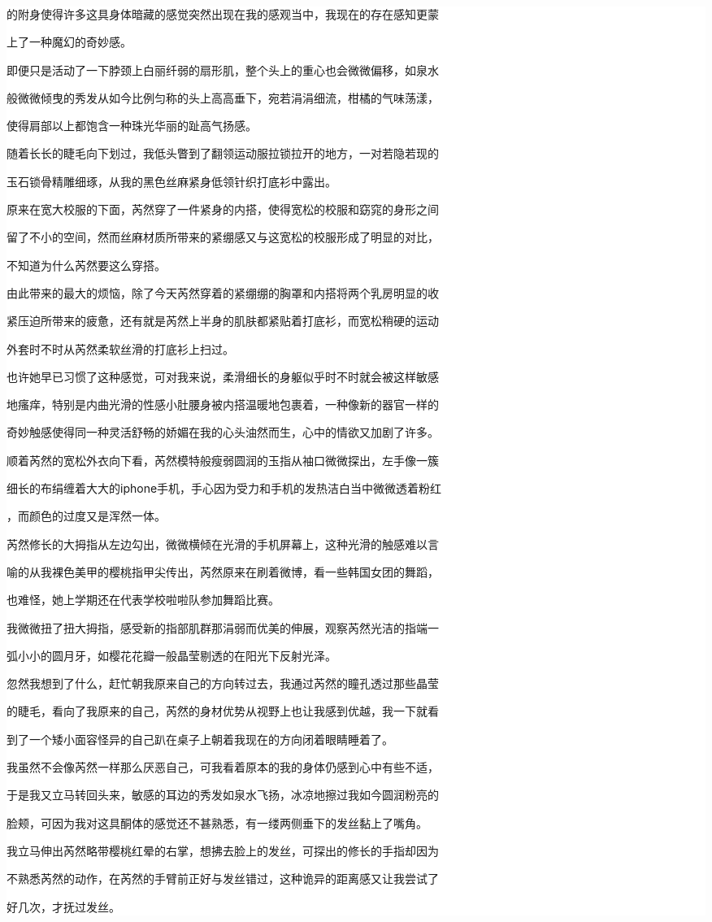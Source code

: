 的附身使得许多这具身体暗藏的感觉突然出现在我的感观当中，我现在的存在感知更蒙

上了一种魔幻的奇妙感。

即便只是活动了一下脖颈上白丽纤弱的扇形肌，整个头上的重心也会微微偏移，如泉水

般微微倾曳的秀发从如今比例匀称的头上高高垂下，宛若涓涓细流，柑橘的气味荡漾，

使得肩部以上都饱含一种珠光华丽的趾高气扬感。

随着长长的睫毛向下划过，我低头瞥到了翻领运动服拉锁拉开的地方，一对若隐若现的

玉石锁骨精雕细琢，从我的黑色丝麻紧身低领针织打底衫中露出。

原来在宽大校服的下面，芮然穿了一件紧身的内搭，使得宽松的校服和窈窕的身形之间

留了不小的空间，然而丝麻材质所带来的紧绷感又与这宽松的校服形成了明显的对比，

不知道为什么芮然要这么穿搭。

由此带来的最大的烦恼，除了今天芮然穿着的紧绷绷的胸罩和内搭将两个乳房明显的收

紧压迫所带来的疲惫，还有就是芮然上半身的肌肤都紧贴着打底衫，而宽松稍硬的运动

外套时不时从芮然柔软丝滑的打底衫上扫过。

也许她早已习惯了这种感觉，可对我来说，柔滑细长的身躯似乎时不时就会被这样敏感

地瘙痒，特别是内曲光滑的性感小肚腰身被内搭温暖地包裹着，一种像新的器官一样的

奇妙触感使得同一种灵活舒畅的娇媚在我的心头油然而生，心中的情欲又加剧了许多。

顺着芮然的宽松外衣向下看，芮然模特般瘦弱圆润的玉指从袖口微微探出，左手像一簇

细长的布绢缠着大大的iphone手机，手心因为受力和手机的发热洁白当中微微透着粉红

，而颜色的过度又是浑然一体。

芮然修长的大拇指从左边勾出，微微横倾在光滑的手机屏幕上，这种光滑的触感难以言

喻的从我裸色美甲的樱桃指甲尖传出，芮然原来在刷着微博，看一些韩国女团的舞蹈，

也难怪，她上学期还在代表学校啦啦队参加舞蹈比赛。

我微微扭了扭大拇指，感受新的指部肌群那涓弱而优美的伸展，观察芮然光洁的指端一

弧小小的圆月牙，如樱花花瓣一般晶莹剔透的在阳光下反射光泽。

忽然我想到了什么，赶忙朝我原来自己的方向转过去，我通过芮然的瞳孔透过那些晶莹

的睫毛，看向了我原来的自己，芮然的身材优势从视野上也让我感到优越，我一下就看

到了一个矮小面容怪异的自己趴在桌子上朝着我现在的方向闭着眼睛睡着了。

我虽然不会像芮然一样那么厌恶自己，可我看着原本的我的身体仍感到心中有些不适，

于是我又立马转回头来，敏感的耳边的秀发如泉水飞扬，冰凉地擦过我如今圆润粉亮的

脸颊，可因为我对这具酮体的感觉还不甚熟悉，有一缕两侧垂下的发丝黏上了嘴角。

我立马伸出芮然略带樱桃红晕的右掌，想拂去脸上的发丝，可探出的修长的手指却因为

不熟悉芮然的动作，在芮然的手臂前正好与发丝错过，这种诡异的距离感又让我尝试了

好几次，才抚过发丝。
